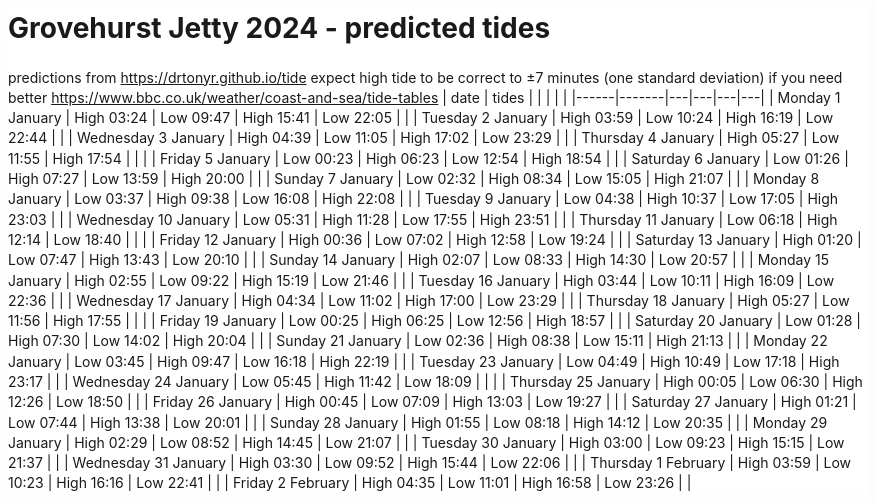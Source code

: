 # Grovehurst Jetty 2024 - predicted tides
predictions from https://drtonyr.github.io/tide
expect high tide to be correct to ±7 minutes (one standard deviation)
if you need better https://www.bbc.co.uk/weather/coast-and-sea/tide-tables
| date | tides |   |   |   |   |
|------|-------|---|---|---|---|
| Monday 1 January | High 03:24 | Low 09:47 | High 15:41 | Low 22:05 |  |
| Tuesday 2 January | High 03:59 | Low 10:24 | High 16:19 | Low 22:44 |  |
| Wednesday 3 January | High 04:39 | Low 11:05 | High 17:02 | Low 23:29 |  |
| Thursday 4 January | High 05:27 | Low 11:55 | High 17:54 |  |  |
| Friday 5 January | Low 00:23 | High 06:23 | Low 12:54 | High 18:54 |  |
| Saturday 6 January | Low 01:26 | High 07:27 | Low 13:59 | High 20:00 |  |
| Sunday 7 January | Low 02:32 | High 08:34 | Low 15:05 | High 21:07 |  |
| Monday 8 January | Low 03:37 | High 09:38 | Low 16:08 | High 22:08 |  |
| Tuesday 9 January | Low 04:38 | High 10:37 | Low 17:05 | High 23:03 |  |
| Wednesday 10 January | Low 05:31 | High 11:28 | Low 17:55 | High 23:51 |  |
| Thursday 11 January | Low 06:18 | High 12:14 | Low 18:40 |  |  |
| Friday 12 January | High 00:36 | Low 07:02 | High 12:58 | Low 19:24 |  |
| Saturday 13 January | High 01:20 | Low 07:47 | High 13:43 | Low 20:10 |  |
| Sunday 14 January | High 02:07 | Low 08:33 | High 14:30 | Low 20:57 |  |
| Monday 15 January | High 02:55 | Low 09:22 | High 15:19 | Low 21:46 |  |
| Tuesday 16 January | High 03:44 | Low 10:11 | High 16:09 | Low 22:36 |  |
| Wednesday 17 January | High 04:34 | Low 11:02 | High 17:00 | Low 23:29 |  |
| Thursday 18 January | High 05:27 | Low 11:56 | High 17:55 |  |  |
| Friday 19 January | Low 00:25 | High 06:25 | Low 12:56 | High 18:57 |  |
| Saturday 20 January | Low 01:28 | High 07:30 | Low 14:02 | High 20:04 |  |
| Sunday 21 January | Low 02:36 | High 08:38 | Low 15:11 | High 21:13 |  |
| Monday 22 January | Low 03:45 | High 09:47 | Low 16:18 | High 22:19 |  |
| Tuesday 23 January | Low 04:49 | High 10:49 | Low 17:18 | High 23:17 |  |
| Wednesday 24 January | Low 05:45 | High 11:42 | Low 18:09 |  |  |
| Thursday 25 January | High 00:05 | Low 06:30 | High 12:26 | Low 18:50 |  |
| Friday 26 January | High 00:45 | Low 07:09 | High 13:03 | Low 19:27 |  |
| Saturday 27 January | High 01:21 | Low 07:44 | High 13:38 | Low 20:01 |  |
| Sunday 28 January | High 01:55 | Low 08:18 | High 14:12 | Low 20:35 |  |
| Monday 29 January | High 02:29 | Low 08:52 | High 14:45 | Low 21:07 |  |
| Tuesday 30 January | High 03:00 | Low 09:23 | High 15:15 | Low 21:37 |  |
| Wednesday 31 January | High 03:30 | Low 09:52 | High 15:44 | Low 22:06 |  |
| Thursday 1 February | High 03:59 | Low 10:23 | High 16:16 | Low 22:41 |  |
| Friday 2 February | High 04:35 | Low 11:01 | High 16:58 | Low 23:26 |  |